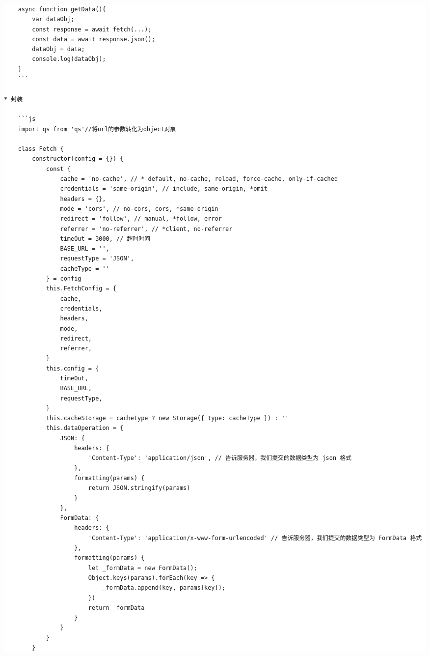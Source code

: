         async function getData(){
            var dataObj;
            const response = await fetch(...);
            const data = await response.json();
            dataObj = data;
            console.log(dataObj);
        }
        ```

    * 封装

        ```js
        import qs from 'qs'//将url的参数转化为object对象

        class Fetch {
            constructor(config = {}) {
                const {
                    cache = 'no-cache', // * default, no-cache, reload, force-cache, only-if-cached
                    credentials = 'same-origin', // include, same-origin, *omit
                    headers = {},
                    mode = 'cors', // no-cors, cors, *same-origin
                    redirect = 'follow', // manual, *follow, error
                    referrer = 'no-referrer', // *client, no-referrer
                    timeOut = 3000, // 超时时间
                    BASE_URL = '',
                    requestType = 'JSON',
                    cacheType = ''
                } = config
                this.FetchConfig = {
                    cache,
                    credentials,
                    headers,
                    mode,
                    redirect,
                    referrer,
                }
                this.config = {
                    timeOut,
                    BASE_URL,
                    requestType,
                }
                this.cacheStorage = cacheType ? new Storage({ type: cacheType }) : ''
                this.dataOperation = {
                    JSON: {
                        headers: {
                            'Content-Type': 'application/json', // 告诉服务器，我们提交的数据类型为 json 格式
                        },
                        formatting(params) {
                            return JSON.stringify(params)
                        }
                    },
                    FormData: {
                        headers: {
                            'Content-Type': 'application/x-www-form-urlencoded' // 告诉服务器，我们提交的数据类型为 FormData 格式
                        },
                        formatting(params) {
                            let _formData = new FormData();
                            Object.keys(params).forEach(key => {
                                _formData.append(key, params[key]);
                            })
                            return _formData
                        }
                    }
                }
            }